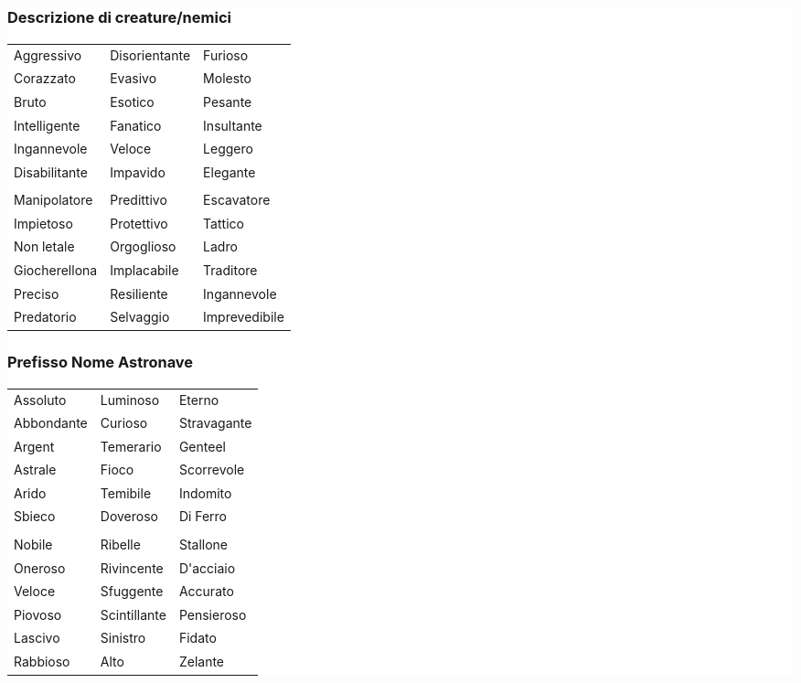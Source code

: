 
### Descrizione di creature/nemici

|               |               |               |
| ------------- | ------------- | ------------- |
| Aggressivo    | Disorientante | Furioso       |
| Corazzato     | Evasivo       | Molesto       |
| Bruto         | Esotico       | Pesante       |
| Intelligente  | Fanatico      | Insultante    |
| Ingannevole   | Veloce        | Leggero       |
| Disabilitante | Impavido      | Elegante      |
|               |               |               |
| Manipolatore  | Predittivo    | Escavatore    |
| Impietoso     | Protettivo    | Tattico       |
| Non letale    | Orgoglioso    | Ladro         |
| Giocherellona | Implacabile   | Traditore     |
| Preciso       | Resiliente    | Ingannevole   |
| Predatorio    | Selvaggio     | Imprevedibile |

### Prefisso Nome Astronave

|            |              |             |
| ---------- | ------------ | ----------- |
| Assoluto   | Luminoso     | Eterno      |
| Abbondante | Curioso      | Stravagante |
| Argent     | Temerario    | Genteel     |
| Astrale    | Fioco        | Scorrevole  |
| Arido      | Temibile     | Indomito    |
| Sbieco     | Doveroso     | Di Ferro    |
|            |              |             |
| Nobile     | Ribelle      | Stallone    |
| Oneroso    | Rivincente   | D'acciaio   |
| Veloce     | Sfuggente    | Accurato    |
| Piovoso    | Scintillante | Pensieroso  |
| Lascivo    | Sinistro     | Fidato      |
| Rabbioso   | Alto         | Zelante     |

